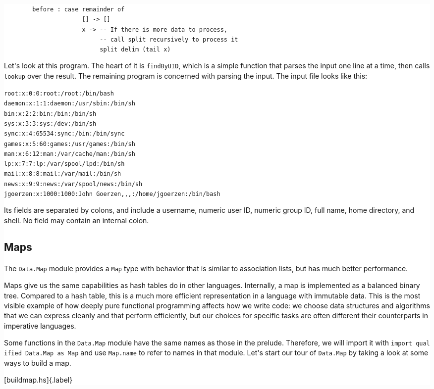 ``` {.haskell}
        before : case remainder of
                      [] -> []
                      x -> -- If there is more data to process,
                           -- call split recursively to process it
                           split delim (tail x)
```

</div>

Let\'s look at this program. The heart of it is `findByUID`, which is a
simple function that parses the input one line at a time, then calls
`lookup` over the result. The remaining program is concerned with
parsing the input. The input file looks like this:

    root:x:0:0:root:/root:/bin/bash
    daemon:x:1:1:daemon:/usr/sbin:/bin/sh
    bin:x:2:2:bin:/bin:/bin/sh
    sys:x:3:3:sys:/dev:/bin/sh
    sync:x:4:65534:sync:/bin:/bin/sync
    games:x:5:60:games:/usr/games:/bin/sh
    man:x:6:12:man:/var/cache/man:/bin/sh
    lp:x:7:7:lp:/var/spool/lpd:/bin/sh
    mail:x:8:8:mail:/var/mail:/bin/sh
    news:x:9:9:news:/var/spool/news:/bin/sh
    jgoerzen:x:1000:1000:John Goerzen,,,:/home/jgoerzen:/bin/bash

Its fields are separated by colons, and include a username, numeric user
ID, numeric group ID, full name, home directory, and shell. No field may
contain an internal colon.

Maps
----

The `Data.Map` module provides a `Map` type with behavior that is
similar to association lists, but has much better performance.

Maps give us the same capabilities as hash tables do in other languages.
Internally, a map is implemented as a balanced binary tree. Compared to
a hash table, this is a much more efficient representation in a language
with immutable data. This is the most visible example of how deeply pure
functional programming affects how we write code: we choose data
structures and algorithms that we can express cleanly and that perform
efficiently, but our choices for specific tasks are often different
their counterparts in imperative languages.

Some functions in the `Data.Map` module have the same names as those in
the prelude. Therefore, we will import it with
`import qualified Data.Map as Map` and use `Map.name` to refer to names
in that module. Let\'s start our tour of `Data.Map` by taking a look at
some ways to build a map.

<div>

[buildmap.hs]{.label}


[^1]: The type we use for the key must be a member of the `Eq` type
[^2]: Non-strict evaluation makes the cost calculation more subtle. We
[^3]: Indeed, monoids are ubiquitous throughout programming. The